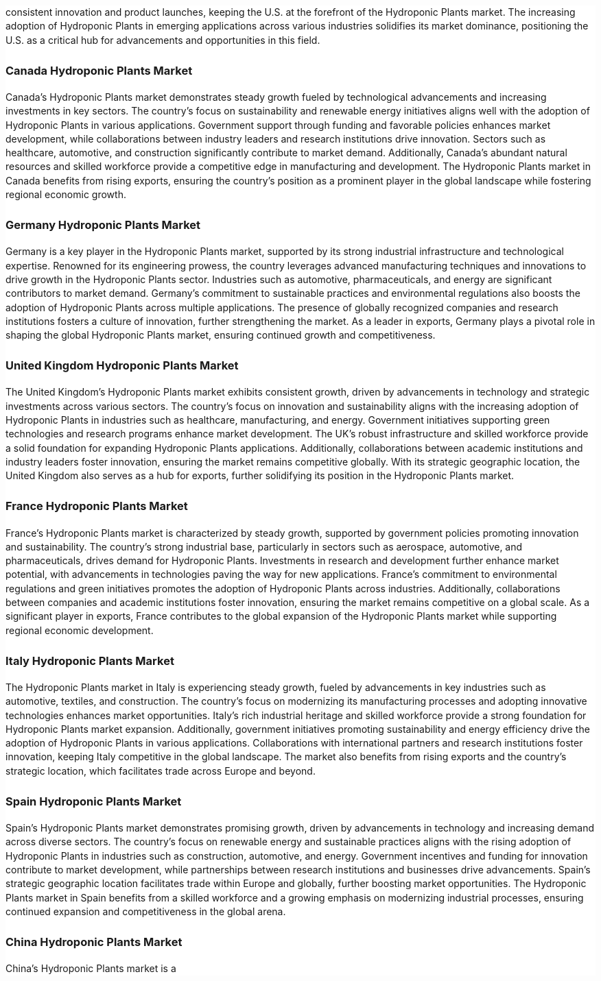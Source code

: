 consistent innovation and product launches, keeping the U.S. at the forefront of the Hydroponic Plants market. The increasing adoption of Hydroponic Plants in emerging applications across various industries solidifies its market dominance, positioning the U.S. as a critical hub for advancements and opportunities in this field.</p><h3>Canada Hydroponic Plants Market</h3><p>Canada&rsquo;s Hydroponic Plants market demonstrates steady growth fueled by technological advancements and increasing investments in key sectors. The country&rsquo;s focus on sustainability and renewable energy initiatives aligns well with the adoption of Hydroponic Plants in various applications. Government support through funding and favorable policies enhances market development, while collaborations between industry leaders and research institutions drive innovation. Sectors such as healthcare, automotive, and construction significantly contribute to market demand. Additionally, Canada&rsquo;s abundant natural resources and skilled workforce provide a competitive edge in manufacturing and development. The Hydroponic Plants market in Canada benefits from rising exports, ensuring the country&rsquo;s position as a prominent player in the global landscape while fostering regional economic growth.</p><h3>Germany Hydroponic Plants Market</h3><p>Germany is a key player in the Hydroponic Plants market, supported by its strong industrial infrastructure and technological expertise. Renowned for its engineering prowess, the country leverages advanced manufacturing techniques and innovations to drive growth in the Hydroponic Plants sector. Industries such as automotive, pharmaceuticals, and energy are significant contributors to market demand. Germany&rsquo;s commitment to sustainable practices and environmental regulations also boosts the adoption of Hydroponic Plants across multiple applications. The presence of globally recognized companies and research institutions fosters a culture of innovation, further strengthening the market. As a leader in exports, Germany plays a pivotal role in shaping the global Hydroponic Plants market, ensuring continued growth and competitiveness.</p><h3>United Kingdom Hydroponic Plants Market</h3><p>The United Kingdom&rsquo;s Hydroponic Plants market exhibits consistent growth, driven by advancements in technology and strategic investments across various sectors. The country&rsquo;s focus on innovation and sustainability aligns with the increasing adoption of Hydroponic Plants in industries such as healthcare, manufacturing, and energy. Government initiatives supporting green technologies and research programs enhance market development. The UK&rsquo;s robust infrastructure and skilled workforce provide a solid foundation for expanding Hydroponic Plants applications. Additionally, collaborations between academic institutions and industry leaders foster innovation, ensuring the market remains competitive globally. With its strategic geographic location, the United Kingdom also serves as a hub for exports, further solidifying its position in the Hydroponic Plants market.</p><h3>France Hydroponic Plants Market</h3><p>France&rsquo;s Hydroponic Plants market is characterized by steady growth, supported by government policies promoting innovation and sustainability. The country&rsquo;s strong industrial base, particularly in sectors such as aerospace, automotive, and pharmaceuticals, drives demand for Hydroponic Plants. Investments in research and development further enhance market potential, with advancements in technologies paving the way for new applications. France&rsquo;s commitment to environmental regulations and green initiatives promotes the adoption of Hydroponic Plants across industries. Additionally, collaborations between companies and academic institutions foster innovation, ensuring the market remains competitive on a global scale. As a significant player in exports, France contributes to the global expansion of the Hydroponic Plants market while supporting regional economic development.</p><h3>Italy Hydroponic Plants Market</h3><p>The Hydroponic Plants market in Italy is experiencing steady growth, fueled by advancements in key industries such as automotive, textiles, and construction. The country&rsquo;s focus on modernizing its manufacturing processes and adopting innovative technologies enhances market opportunities. Italy&rsquo;s rich industrial heritage and skilled workforce provide a strong foundation for Hydroponic Plants market expansion. Additionally, government initiatives promoting sustainability and energy efficiency drive the adoption of Hydroponic Plants in various applications. Collaborations with international partners and research institutions foster innovation, keeping Italy competitive in the global landscape. The market also benefits from rising exports and the country&rsquo;s strategic location, which facilitates trade across Europe and beyond.</p><h3>Spain Hydroponic Plants Market</h3><p>Spain&rsquo;s Hydroponic Plants market demonstrates promising growth, driven by advancements in technology and increasing demand across diverse sectors. The country&rsquo;s focus on renewable energy and sustainable practices aligns with the rising adoption of Hydroponic Plants in industries such as construction, automotive, and energy. Government incentives and funding for innovation contribute to market development, while partnerships between research institutions and businesses drive advancements. Spain&rsquo;s strategic geographic location facilitates trade within Europe and globally, further boosting market opportunities. The Hydroponic Plants market in Spain benefits from a skilled workforce and a growing emphasis on modernizing industrial processes, ensuring continued expansion and competitiveness in the global arena.</p><h3>China Hydroponic Plants Market</h3><p>China&rsquo;s Hydroponic Plants market is a